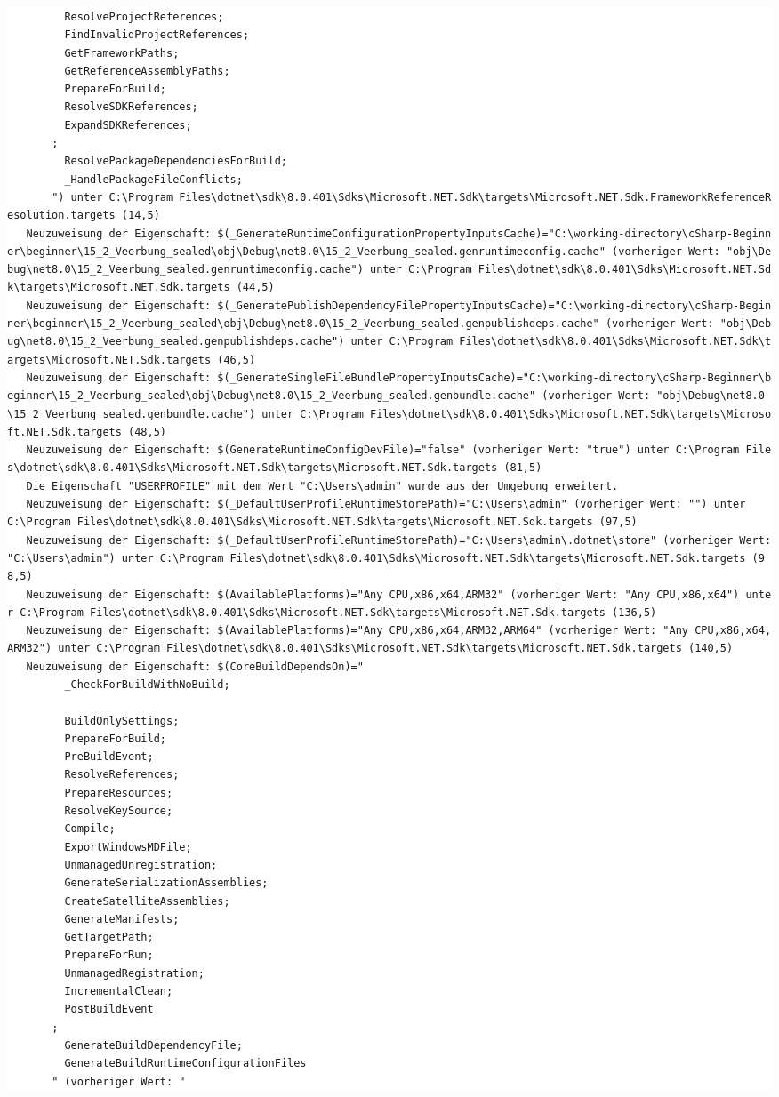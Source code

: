              ResolveProjectReferences;
             FindInvalidProjectReferences;
             GetFrameworkPaths;
             GetReferenceAssemblyPaths;
             PrepareForBuild;
             ResolveSDKReferences;
             ExpandSDKReferences;
           ;
             ResolvePackageDependenciesForBuild;
             _HandlePackageFileConflicts;
           ") unter C:\Program Files\dotnet\sdk\8.0.401\Sdks\Microsoft.NET.Sdk\targets\Microsoft.NET.Sdk.FrameworkReferenceResolution.targets (14,5)
       Neuzuweisung der Eigenschaft: $(_GenerateRuntimeConfigurationPropertyInputsCache)="C:\working-directory\cSharp-Beginner\beginner\15_2_Veerbung_sealed\obj\Debug\net8.0\15_2_Veerbung_sealed.genruntimeconfig.cache" (vorheriger Wert: "obj\Debug\net8.0\15_2_Veerbung_sealed.genruntimeconfig.cache") unter C:\Program Files\dotnet\sdk\8.0.401\Sdks\Microsoft.NET.Sdk\targets\Microsoft.NET.Sdk.targets (44,5)
       Neuzuweisung der Eigenschaft: $(_GeneratePublishDependencyFilePropertyInputsCache)="C:\working-directory\cSharp-Beginner\beginner\15_2_Veerbung_sealed\obj\Debug\net8.0\15_2_Veerbung_sealed.genpublishdeps.cache" (vorheriger Wert: "obj\Debug\net8.0\15_2_Veerbung_sealed.genpublishdeps.cache") unter C:\Program Files\dotnet\sdk\8.0.401\Sdks\Microsoft.NET.Sdk\targets\Microsoft.NET.Sdk.targets (46,5)
       Neuzuweisung der Eigenschaft: $(_GenerateSingleFileBundlePropertyInputsCache)="C:\working-directory\cSharp-Beginner\beginner\15_2_Veerbung_sealed\obj\Debug\net8.0\15_2_Veerbung_sealed.genbundle.cache" (vorheriger Wert: "obj\Debug\net8.0\15_2_Veerbung_sealed.genbundle.cache") unter C:\Program Files\dotnet\sdk\8.0.401\Sdks\Microsoft.NET.Sdk\targets\Microsoft.NET.Sdk.targets (48,5)
       Neuzuweisung der Eigenschaft: $(GenerateRuntimeConfigDevFile)="false" (vorheriger Wert: "true") unter C:\Program Files\dotnet\sdk\8.0.401\Sdks\Microsoft.NET.Sdk\targets\Microsoft.NET.Sdk.targets (81,5)
       Die Eigenschaft "USERPROFILE" mit dem Wert "C:\Users\admin" wurde aus der Umgebung erweitert.
       Neuzuweisung der Eigenschaft: $(_DefaultUserProfileRuntimeStorePath)="C:\Users\admin" (vorheriger Wert: "") unter C:\Program Files\dotnet\sdk\8.0.401\Sdks\Microsoft.NET.Sdk\targets\Microsoft.NET.Sdk.targets (97,5)
       Neuzuweisung der Eigenschaft: $(_DefaultUserProfileRuntimeStorePath)="C:\Users\admin\.dotnet\store" (vorheriger Wert: "C:\Users\admin") unter C:\Program Files\dotnet\sdk\8.0.401\Sdks\Microsoft.NET.Sdk\targets\Microsoft.NET.Sdk.targets (98,5)
       Neuzuweisung der Eigenschaft: $(AvailablePlatforms)="Any CPU,x86,x64,ARM32" (vorheriger Wert: "Any CPU,x86,x64") unter C:\Program Files\dotnet\sdk\8.0.401\Sdks\Microsoft.NET.Sdk\targets\Microsoft.NET.Sdk.targets (136,5)
       Neuzuweisung der Eigenschaft: $(AvailablePlatforms)="Any CPU,x86,x64,ARM32,ARM64" (vorheriger Wert: "Any CPU,x86,x64,ARM32") unter C:\Program Files\dotnet\sdk\8.0.401\Sdks\Microsoft.NET.Sdk\targets\Microsoft.NET.Sdk.targets (140,5)
       Neuzuweisung der Eigenschaft: $(CoreBuildDependsOn)="
             _CheckForBuildWithNoBuild;
             
             BuildOnlySettings;
             PrepareForBuild;
             PreBuildEvent;
             ResolveReferences;
             PrepareResources;
             ResolveKeySource;
             Compile;
             ExportWindowsMDFile;
             UnmanagedUnregistration;
             GenerateSerializationAssemblies;
             CreateSatelliteAssemblies;
             GenerateManifests;
             GetTargetPath;
             PrepareForRun;
             UnmanagedRegistration;
             IncrementalClean;
             PostBuildEvent
           ;
             GenerateBuildDependencyFile;
             GenerateBuildRuntimeConfigurationFiles
           " (vorheriger Wert: "